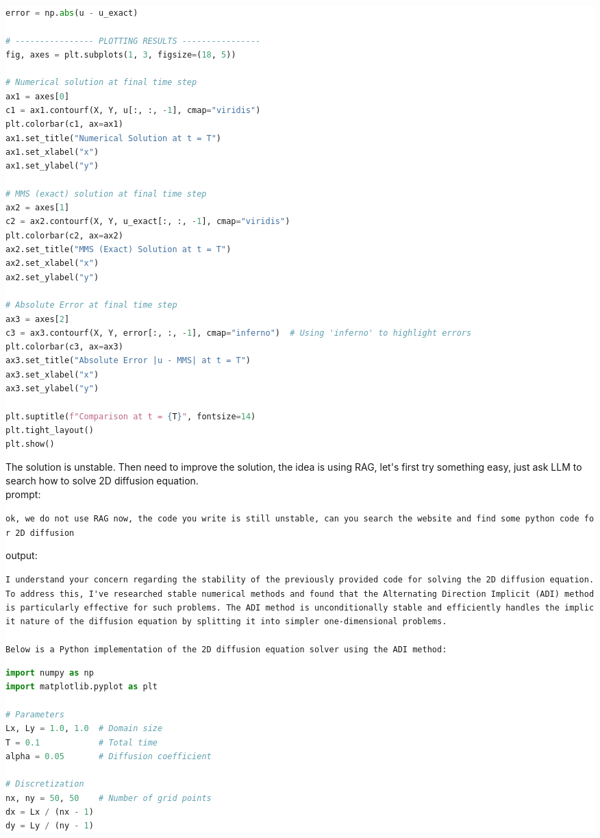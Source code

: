 ```python
error = np.abs(u - u_exact)

# ---------------- PLOTTING RESULTS ----------------
fig, axes = plt.subplots(1, 3, figsize=(18, 5))

# Numerical solution at final time step
ax1 = axes[0]
c1 = ax1.contourf(X, Y, u[:, :, -1], cmap="viridis")
plt.colorbar(c1, ax=ax1)
ax1.set_title("Numerical Solution at t = T")
ax1.set_xlabel("x")
ax1.set_ylabel("y")

# MMS (exact) solution at final time step
ax2 = axes[1]
c2 = ax2.contourf(X, Y, u_exact[:, :, -1], cmap="viridis")
plt.colorbar(c2, ax=ax2)
ax2.set_title("MMS (Exact) Solution at t = T")
ax2.set_xlabel("x")
ax2.set_ylabel("y")

# Absolute Error at final time step
ax3 = axes[2]
c3 = ax3.contourf(X, Y, error[:, :, -1], cmap="inferno")  # Using 'inferno' to highlight errors
plt.colorbar(c3, ax=ax3)
ax3.set_title("Absolute Error |u - MMS| at t = T")
ax3.set_xlabel("x")
ax3.set_ylabel("y")

plt.suptitle(f"Comparison at t = {T}", fontsize=14)
plt.tight_layout()
plt.show()
```
The solution is unstable. Then need to improve the solution, the idea is using RAG, let's first try something easy, just
ask LLM to search how to solve 2D diffusion equation. \
prompt: 
```
ok, we do not use RAG now, the code you write is still unstable, can you search the website and find some python code for 2D diffusion
```
output:
```
I understand your concern regarding the stability of the previously provided code for solving the 2D diffusion equation. To address this, I've researched stable numerical methods and found that the Alternating Direction Implicit (ADI) method is particularly effective for such problems. The ADI method is unconditionally stable and efficiently handles the implicit nature of the diffusion equation by splitting it into simpler one-dimensional problems.

Below is a Python implementation of the 2D diffusion equation solver using the ADI method:
```
```python
import numpy as np
import matplotlib.pyplot as plt

# Parameters
Lx, Ly = 1.0, 1.0  # Domain size
T = 0.1            # Total time
alpha = 0.05       # Diffusion coefficient

# Discretization
nx, ny = 50, 50    # Number of grid points
dx = Lx / (nx - 1)
dy = Ly / (ny - 1)
```